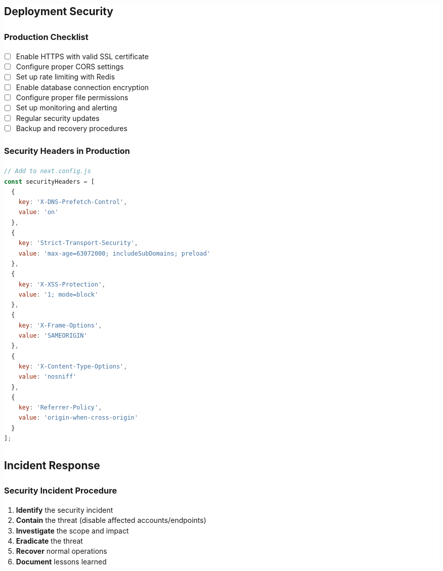 ## Deployment Security

### Production Checklist
- [ ] Enable HTTPS with valid SSL certificate
- [ ] Configure proper CORS settings
- [ ] Set up rate limiting with Redis
- [ ] Enable database connection encryption
- [ ] Configure proper file permissions
- [ ] Set up monitoring and alerting
- [ ] Regular security updates
- [ ] Backup and recovery procedures

### Security Headers in Production
```javascript
// Add to next.config.js
const securityHeaders = [
  {
    key: 'X-DNS-Prefetch-Control',
    value: 'on'
  },
  {
    key: 'Strict-Transport-Security',
    value: 'max-age=63072000; includeSubDomains; preload'
  },
  {
    key: 'X-XSS-Protection',
    value: '1; mode=block'
  },
  {
    key: 'X-Frame-Options',
    value: 'SAMEORIGIN'
  },
  {
    key: 'X-Content-Type-Options',
    value: 'nosniff'
  },
  {
    key: 'Referrer-Policy',
    value: 'origin-when-cross-origin'
  }
];
```

## Incident Response

### Security Incident Procedure
1. **Identify** the security incident
2. **Contain** the threat (disable affected accounts/endpoints)
3. **Investigate** the scope and impact
4. **Eradicate** the threat
5. **Recover** normal operations
6. **Document** lessons learned
